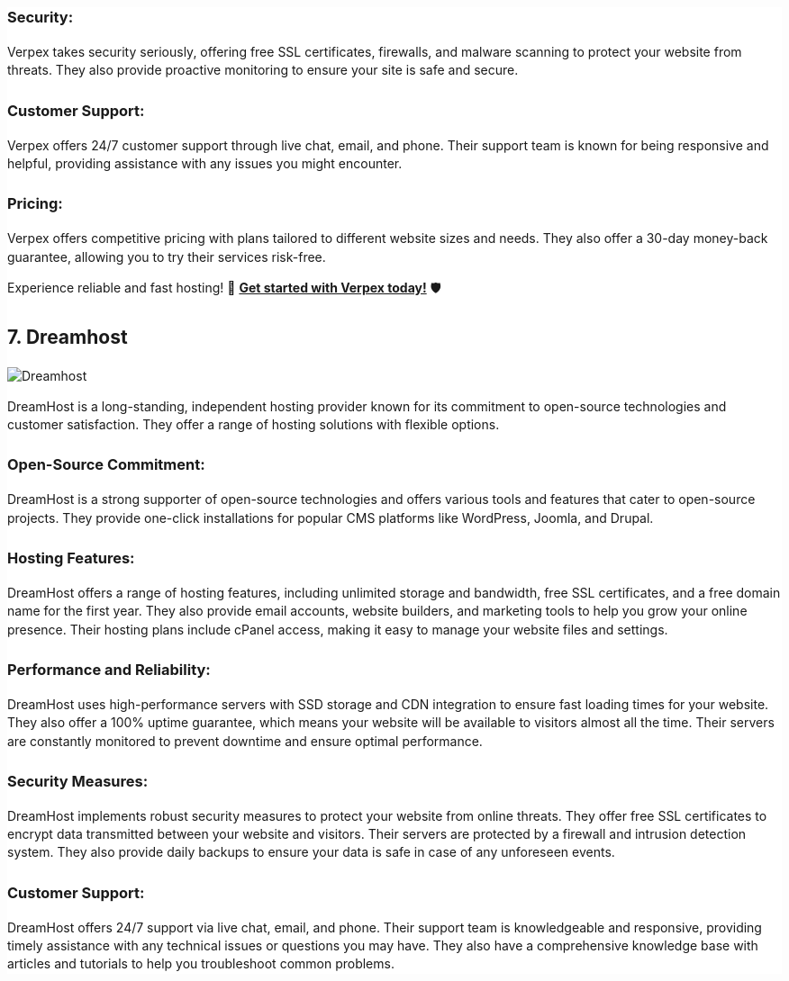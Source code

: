 ### Security:
Verpex takes security seriously, offering free SSL certificates, firewalls, and malware scanning to protect your website from threats. They also provide proactive monitoring to ensure your site is safe and secure.

### Customer Support:
Verpex offers 24/7 customer support through live chat, email, and phone. Their support team is known for being responsive and helpful, providing assistance with any issues you might encounter.

### Pricing:
Verpex offers competitive pricing with plans tailored to different website sizes and needs. They also offer a 30-day money-back guarantee, allowing you to try their services risk-free.

Experience reliable and fast hosting! 💨 [**Get started with Verpex today!**](https://snipitx.com/verpex-jy) 🛡️

## 7. Dreamhost

![Dreamhost](https://i.imgur.com/rXIg8ip.jpeg "Dreamhost Hosting")

DreamHost is a long-standing, independent hosting provider known for its commitment to open-source technologies and customer satisfaction. They offer a range of hosting solutions with flexible options.

### Open-Source Commitment:
DreamHost is a strong supporter of open-source technologies and offers various tools and features that cater to open-source projects. They provide one-click installations for popular CMS platforms like WordPress, Joomla, and Drupal.

### Hosting Features:
DreamHost offers a range of hosting features, including unlimited storage and bandwidth, free SSL certificates, and a free domain name for the first year. They also provide email accounts, website builders, and marketing tools to help you grow your online presence. Their hosting plans include cPanel access, making it easy to manage your website files and settings.

### Performance and Reliability:
DreamHost uses high-performance servers with SSD storage and CDN integration to ensure fast loading times for your website. They also offer a 100% uptime guarantee, which means your website will be available to visitors almost all the time. Their servers are constantly monitored to prevent downtime and ensure optimal performance.

### Security Measures:
DreamHost implements robust security measures to protect your website from online threats. They offer free SSL certificates to encrypt data transmitted between your website and visitors. Their servers are protected by a firewall and intrusion detection system. They also provide daily backups to ensure your data is safe in case of any unforeseen events.

### Customer Support:
DreamHost offers 24/7 support via live chat, email, and phone. Their support team is knowledgeable and responsive, providing timely assistance with any technical issues or questions you may have. They also have a comprehensive knowledge base with articles and tutorials to help you troubleshoot common problems.
